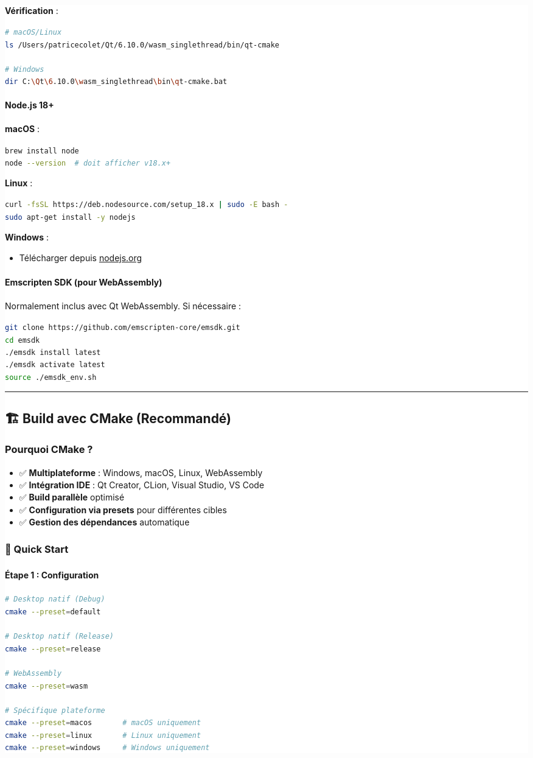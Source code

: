 **Vérification** :
```bash
# macOS/Linux
ls /Users/patricecolet/Qt/6.10.0/wasm_singlethread/bin/qt-cmake

# Windows
dir C:\Qt\6.10.0\wasm_singlethread\bin\qt-cmake.bat
```

#### Node.js 18+

**macOS** :
```bash
brew install node
node --version  # doit afficher v18.x+
```

**Linux** :
```bash
curl -fsSL https://deb.nodesource.com/setup_18.x | sudo -E bash -
sudo apt-get install -y nodejs
```

**Windows** :
- Télécharger depuis [nodejs.org](https://nodejs.org/)

#### Emscripten SDK (pour WebAssembly)

Normalement inclus avec Qt WebAssembly. Si nécessaire :

```bash
git clone https://github.com/emscripten-core/emsdk.git
cd emsdk
./emsdk install latest
./emsdk activate latest
source ./emsdk_env.sh
```

---

## 🏗️ Build avec CMake (Recommandé)

### Pourquoi CMake ?

- ✅ **Multiplateforme** : Windows, macOS, Linux, WebAssembly
- ✅ **Intégration IDE** : Qt Creator, CLion, Visual Studio, VS Code
- ✅ **Build parallèle** optimisé
- ✅ **Configuration via presets** pour différentes cibles
- ✅ **Gestion des dépendances** automatique

### 🚀 Quick Start

#### Étape 1 : Configuration

```bash
# Desktop natif (Debug)
cmake --preset=default

# Desktop natif (Release)
cmake --preset=release

# WebAssembly
cmake --preset=wasm

# Spécifique plateforme
cmake --preset=macos       # macOS uniquement
cmake --preset=linux       # Linux uniquement
cmake --preset=windows     # Windows uniquement
```